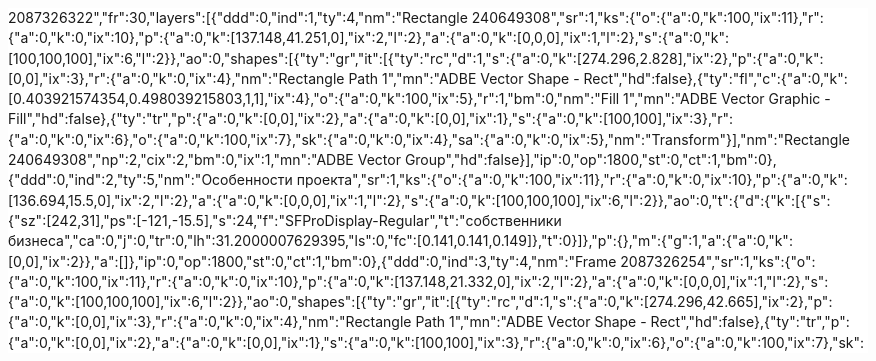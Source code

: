 2087326322","fr":30,"layers":[{"ddd":0,"ind":1,"ty":4,"nm":"Rectangle 240649308","sr":1,"ks":{"o":{"a":0,"k":100,"ix":11},"r":{"a":0,"k":0,"ix":10},"p":{"a":0,"k":[137.148,41.251,0],"ix":2,"l":2},"a":{"a":0,"k":[0,0,0],"ix":1,"l":2},"s":{"a":0,"k":[100,100,100],"ix":6,"l":2}},"ao":0,"shapes":[{"ty":"gr","it":[{"ty":"rc","d":1,"s":{"a":0,"k":[274.296,2.828],"ix":2},"p":{"a":0,"k":[0,0],"ix":3},"r":{"a":0,"k":0,"ix":4},"nm":"Rectangle Path 1","mn":"ADBE Vector Shape - Rect","hd":false},{"ty":"fl","c":{"a":0,"k":[0.403921574354,0.498039215803,1,1],"ix":4},"o":{"a":0,"k":100,"ix":5},"r":1,"bm":0,"nm":"Fill 1","mn":"ADBE Vector Graphic - Fill","hd":false},{"ty":"tr","p":{"a":0,"k":[0,0],"ix":2},"a":{"a":0,"k":[0,0],"ix":1},"s":{"a":0,"k":[100,100],"ix":3},"r":{"a":0,"k":0,"ix":6},"o":{"a":0,"k":100,"ix":7},"sk":{"a":0,"k":0,"ix":4},"sa":{"a":0,"k":0,"ix":5},"nm":"Transform"}],"nm":"Rectangle 240649308","np":2,"cix":2,"bm":0,"ix":1,"mn":"ADBE Vector Group","hd":false}],"ip":0,"op":1800,"st":0,"ct":1,"bm":0},{"ddd":0,"ind":2,"ty":5,"nm":"Особенности проекта","sr":1,"ks":{"o":{"a":0,"k":100,"ix":11},"r":{"a":0,"k":0,"ix":10},"p":{"a":0,"k":[136.694,15.5,0],"ix":2,"l":2},"a":{"a":0,"k":[0,0,0],"ix":1,"l":2},"s":{"a":0,"k":[100,100,100],"ix":6,"l":2}},"ao":0,"t":{"d":{"k":[{"s":{"sz":[242,31],"ps":[-121,-15.5],"s":24,"f":"SFProDisplay-Regular","t":"собственники бизнеса","ca":0,"j":0,"tr":0,"lh":31.2000007629395,"ls":0,"fc":[0.141,0.141,0.149]},"t":0}]},"p":{},"m":{"g":1,"a":{"a":0,"k":[0,0],"ix":2}},"a":[]},"ip":0,"op":1800,"st":0,"ct":1,"bm":0},{"ddd":0,"ind":3,"ty":4,"nm":"Frame 2087326254","sr":1,"ks":{"o":{"a":0,"k":100,"ix":11},"r":{"a":0,"k":0,"ix":10},"p":{"a":0,"k":[137.148,21.332,0],"ix":2,"l":2},"a":{"a":0,"k":[0,0,0],"ix":1,"l":2},"s":{"a":0,"k":[100,100,100],"ix":6,"l":2}},"ao":0,"shapes":[{"ty":"gr","it":[{"ty":"rc","d":1,"s":{"a":0,"k":[274.296,42.665],"ix":2},"p":{"a":0,"k":[0,0],"ix":3},"r":{"a":0,"k":0,"ix":4},"nm":"Rectangle Path 1","mn":"ADBE Vector Shape - Rect","hd":false},{"ty":"tr","p":{"a":0,"k":[0,0],"ix":2},"a":{"a":0,"k":[0,0],"ix":1},"s":{"a":0,"k":[100,100],"ix":3},"r":{"a":0,"k":0,"ix":6},"o":{"a":0,"k":100,"ix":7},"sk":